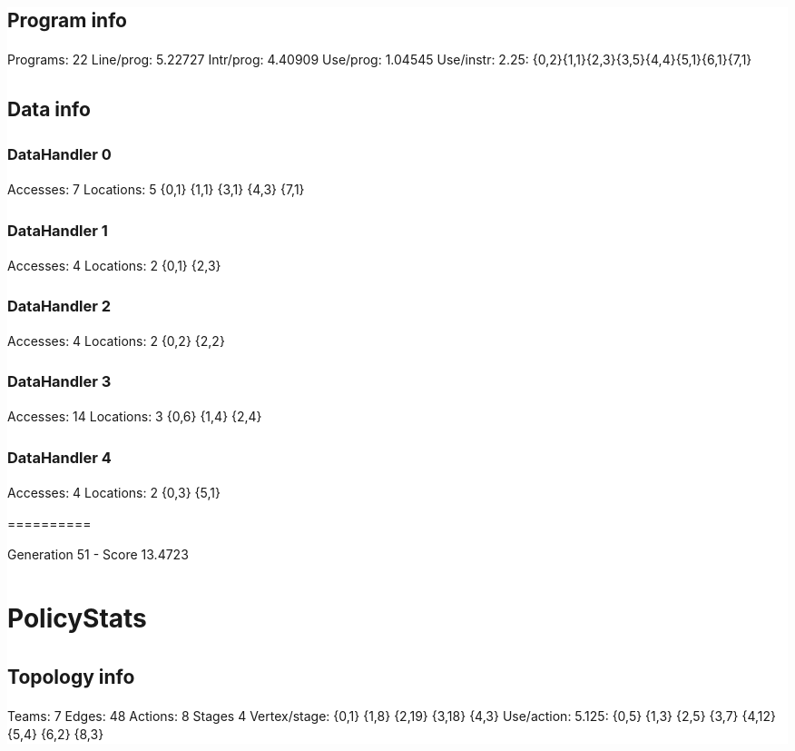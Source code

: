 ## Program info
Programs:	22
Line/prog:	5.22727
Intr/prog:	4.40909
Use/prog:	1.04545
Use/instr:	2.25: {0,2}{1,1}{2,3}{3,5}{4,4}{5,1}{6,1}{7,1}

## Data info

### DataHandler 0
Accesses:	7
Locations:	5
{0,1} {1,1} {3,1} {4,3} {7,1} 

### DataHandler 1
Accesses:	4
Locations:	2
{0,1} {2,3} 

### DataHandler 2
Accesses:	4
Locations:	2
{0,2} {2,2} 

### DataHandler 3
Accesses:	14
Locations:	3
{0,6} {1,4} {2,4} 

### DataHandler 4
Accesses:	4
Locations:	2
{0,3} {5,1} 


==========

Generation 51 - Score 13.4723

# PolicyStats
## Topology info
Teams:		7
Edges:		48
Actions:	8
Stages		4
Vertex/stage:	{0,1} {1,8} {2,19} {3,18} {4,3} 
Use/action:	5.125: {0,5} {1,3} {2,5} {3,7} {4,12} {5,4} {6,2} {8,3} 
